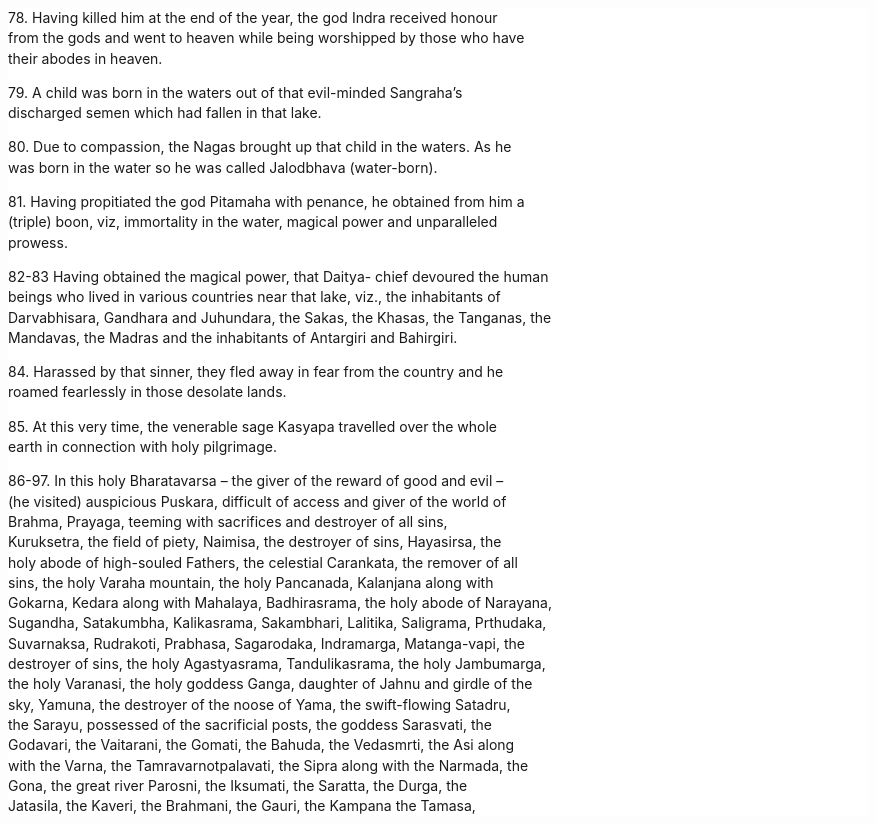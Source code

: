 78\. Having killed him at the end of the year, the god Indra received
honour  
from the gods and went to heaven while being worshipped by those who
have  
their abodes in heaven.

79\. A child was born in the waters out of that evil-minded Sangraha’s  
discharged semen which had fallen in that lake.

80\. Due to compassion, the Nagas brought up that child in the waters.
As he  
was born in the water so he was called Jalodbhava (water-born).

81\. Having propitiated the god Pitamaha with penance, he obtained from
him a  
(triple) boon, viz, immortality in the water, magical power and
unparalleled  
prowess.

82-83 Having obtained the magical power, that Daitya- chief devoured the
human  
beings who lived in various countries near that lake, viz., the
inhabitants of  
Darvabhisara, Gandhara and Juhundara, the Sakas, the Khasas, the
Tanganas, the  
Mandavas, the Madras and the inhabitants of Antargiri and Bahirgiri.

84\. Harassed by that sinner, they fled away in fear from the country
and he  
roamed fearlessly in those desolate lands.

85\. At this very time, the venerable sage Kasyapa travelled over the
whole  
earth in connection with holy pilgrimage.

86-97. In this holy Bharatavarsa – the giver of the reward of good and
evil –  
(he visited) auspicious Puskara, difficult of access and giver of the
world of  
Brahma, Prayaga, teeming with sacrifices and destroyer of all sins,  
Kuruksetra, the field of piety, Naimisa, the destroyer of sins,
Hayasirsa, the  
holy abode of high-souled Fathers, the celestial Carankata, the remover
of all  
sins, the holy Varaha mountain, the holy Pancanada, Kalanjana along
with  
Gokarna, Kedara along with Mahalaya, Badhirasrama, the holy abode of
Narayana,  
Sugandha, Satakumbha, Kalikasrama, Sakambhari, Lalitika, Saligrama,
Prthudaka,  
Suvarnaksa, Rudrakoti, Prabhasa, Sagarodaka, Indramarga, Matanga-vapi,
the  
destroyer of sins, the holy Agastyasrama, Tandulikasrama, the holy
Jambumarga,  
the holy Varanasi, the holy goddess Ganga, daughter of Jahnu and girdle
of the  
sky, Yamuna, the destroyer of the noose of Yama, the swift-flowing
Satadru,  
the Sarayu, possessed of the sacrificial posts, the goddess Sarasvati,
the  
Godavari, the Vaitarani, the Gomati, the Bahuda, the Vedasmrti, the Asi
along  
with the Varna, the Tamravarnotpalavati, the Sipra along with the
Narmada, the  
Gona, the great river Parosni, the Iksumati, the Saratta, the Durga,
the  
Jatasila, the Kaveri, the Brahmani, the Gauri, the Kampana the Tamasa,  